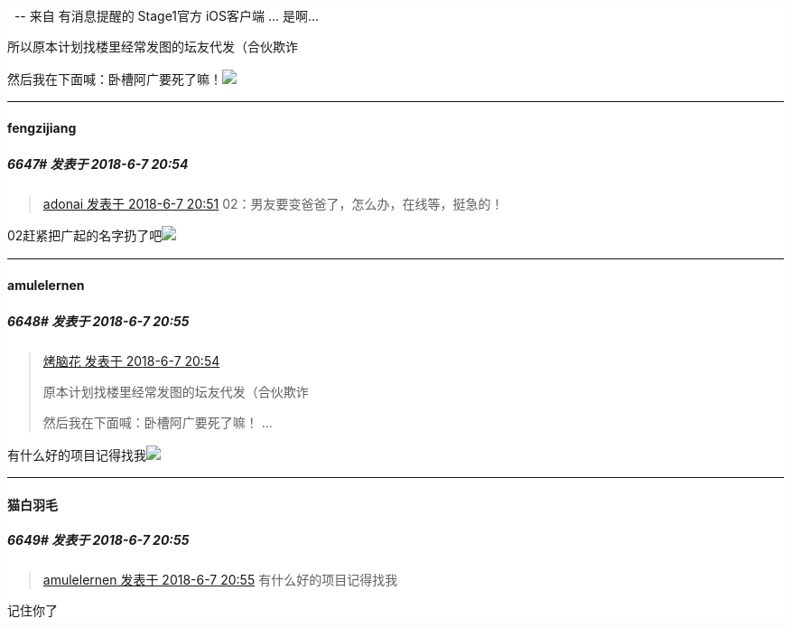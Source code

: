 
  -- 来自 有消息提醒的 Stage1官方 iOS客户端 ...</blockquote>
是啊...


所以原本计划找楼里经常发图的坛友代发（合伙欺诈

然后我在下面喊：卧槽阿广要死了嘛！<img src="https://static.saraba1st.com/image/smiley/face2017/009.gif" referrerpolicy="no-referrer">







*****

####  fengzijiang  
##### 6647#       发表于 2018-6-7 20:54



<blockquote><a href="httphttps://bbs.saraba1st.com/2b/forum.php?mod=redirect&amp;goto=findpost&amp;pid=39910109&amp;ptid=1701499" target="_blank">adonai 发表于 2018-6-7 20:51</a>
02：男友要变爸爸了，怎么办，在线等，挺急的！</blockquote>
02赶紧把广起的名字扔了吧<img src="https://static.saraba1st.com/image/smiley/face2017/068.png" referrerpolicy="no-referrer">







*****

####  amulelernen  
##### 6648#       发表于 2018-6-7 20:55



<blockquote><a href="httphttps://bbs.saraba1st.com/2b/forum.php?mod=redirect&amp;goto=findpost&amp;pid=39910141&amp;ptid=1701499" target="_blank">烤脑花 发表于 2018-6-7 20:54</a>

原本计划找楼里经常发图的坛友代发（合伙欺诈

然后我在下面喊：卧槽阿广要死了嘛！ ...</blockquote>
有什么好的项目记得找我<img src="https://static.saraba1st.com/image/smiley/face2017/067.png" referrerpolicy="no-referrer">







*****

####  猫白羽毛  
##### 6649#       发表于 2018-6-7 20:55



<blockquote><a href="httphttps://bbs.saraba1st.com/2b/forum.php?mod=redirect&amp;goto=findpost&amp;pid=39910149&amp;ptid=1701499" target="_blank">amulelernen 发表于 2018-6-7 20:55</a>
有什么好的项目记得找我</blockquote>
记住你了
